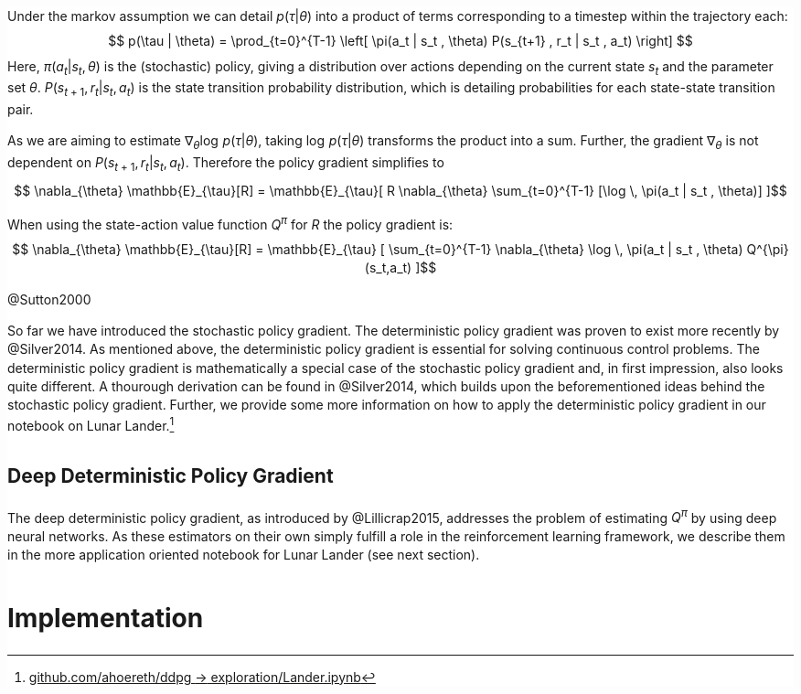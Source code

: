 [^karpathy]: [http://karpathy.github.io/2016/05/31/rl/](http://karpathy.github.io/2016/05/31/rl/)

Under the markov assumption we can detail $p(\tau | \theta)$ into a product of terms corresponding to a timestep within the trajectory each:
$$ p(\tau | \theta) = \prod_{t=0}^{T-1} \left[ \pi(a_t | s_t , \theta) P(s_{t+1} , r_t | s_t , a_t) \right] $$
Here, $\pi(a_t | s_t , \theta)$ is the (stochastic) policy, giving a distribution over actions depending on the current state $s_t$ and the parameter set $\theta$. $P(s_{t+1} , r_t | s_t , a_t)$ is the state transition probability distribution, which is detailing probabilities for each state-state transition pair.

As we are aiming to estimate $\nabla_{\theta} \log \, p(\tau | \theta)$, taking $\log \, p(\tau | \theta)$ transforms the product into a sum. Further, the gradient $\nabla_{\theta}$ is not dependent on $P(s_{t+1} , r_t | s_t , a_t)$. Therefore the policy gradient simplifies to
$$ \nabla_{\theta} \mathbb{E}_{\tau}[R] = \mathbb{E}_{\tau}[ R \nabla_{\theta}  \sum_{t=0}^{T-1} [\log \, \pi(a_t | s_t , \theta)] ]$$

 When using the state-action value function $Q^{\pi}$ for $R$ the policy gradient is:
$$ \nabla_{\theta} \mathbb{E}_{\tau}[R] = \mathbb{E}_{\tau} [ \sum_{t=0}^{T-1} \nabla_{\theta} \log \, \pi(a_t | s_t , \theta) Q^{\pi}(s_t,a_t) ]$$

@Sutton2000

So far we have introduced the stochastic policy gradient. The deterministic policy gradient was proven to exist more recently by @Silver2014. As mentioned above, the deterministic policy gradient is essential for solving continuous control problems. The deterministic policy gradient is mathematically a special case of the stochastic policy gradient and, in first impression, also looks quite different. A thourough derivation can be found in @Silver2014, which builds upon the beforementioned ideas behind the stochastic policy gradient. Further, we provide some more information on how to apply the deterministic policy gradient in our notebook on Lunar Lander.[^lander]

## Deep Deterministic Policy Gradient
The deep deterministic policy gradient, as introduced by @Lillicrap2015, addresses the problem of estimating $Q^{\pi}$ by using deep neural networks. As these estimators on their own simply fulfill a role in the reinforcement learning framework, we describe them in the more application oriented notebook for Lunar Lander (see next section).

# Implementation


[^lander]: [github.com/ahoereth/ddpg $\rightarrow$ exploration/Lander.ipynb](https://github.com/ahoereth/ddpg/blob/master/exploration/Lander.ipynb)
[^lake]: [github.com/ahoereth/ddpg $\rightarrow$ exploration/FrozenLake.ipynb](https://github.com/ahoereth/ddpg/blob/master/exploration/FrozenLake.ipynb)
[^ddpg]: [github.com/ahoereth/ddpg $\rightarrow$ src/ddpg.ipynb](https://github.com/ahoereth/ddpg/blob/master/src/ddpg.py)
[^modelclass]: [github.com/ahoereth/ddpg $\rightarrow$ src/lib/model.ipynb](https://github.com/ahoereth/ddpg/blob/master/src/lib/model.py)
[^readmemd]: [github.com/ahoereth/ddpg $\rightarrow$ README.md](https://github.com/ahoereth/ddpg)
[^runpy]: [github.com/ahoereth/ddpg $\rightarrow$ run.py](https://github.com/ahoereth/ddpg/blob/master/src/lib/model.py)
[^torcspy]: [github.com/ahoereth/ddpg $\rightarrow$ torcs.py](https://github.com/ahoereth/ddpg/blob/master/src/lib/model.py)
[^repo]: [https://github.com/ahoereth/ddpg](https://github.com/ahoereth/ddpg)